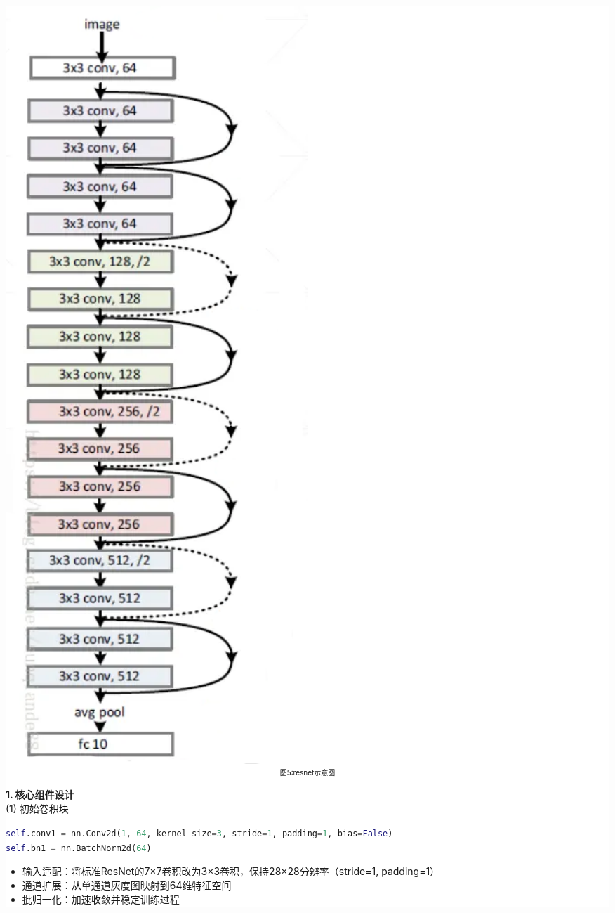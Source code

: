   <img src="./assets/resnet.png" alt="图片描述" width="50%">
</div>
<center style="font-size: 10px;">图5:resnet示意图</center> 

**1. 核心组件设计**   
   (1) 初始卷积块
   ```python
   self.conv1 = nn.Conv2d(1, 64, kernel_size=3, stride=1, padding=1, bias=False)
   self.bn1 = nn.BatchNorm2d(64)
   ```
   - 输入适配：将标准ResNet的7×7卷积改为3×3卷积，保持28×28分辨率（stride=1, padding=1）
   - 通道扩展：从单通道灰度图映射到64维特征空间
   - 批归一化：加速收敛并稳定训练过程
